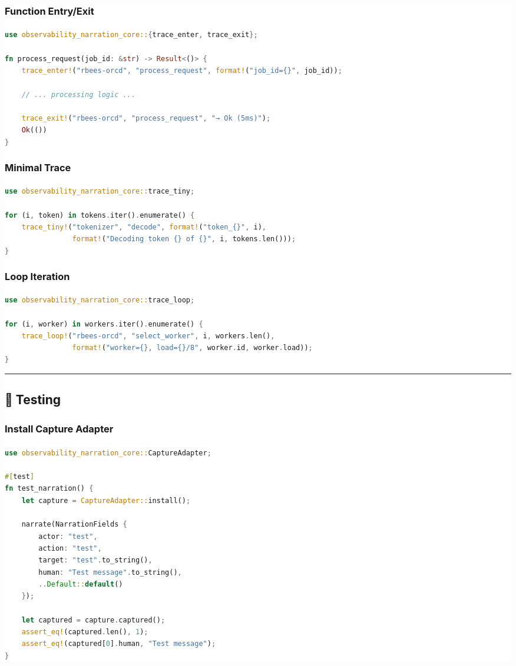 ### Function Entry/Exit
```rust
use observability_narration_core::{trace_enter, trace_exit};

fn process_request(job_id: &str) -> Result<()> {
    trace_enter!("rbees-orcd", "process_request", format!("job_id={}", job_id));
    
    // ... processing logic ...
    
    trace_exit!("rbees-orcd", "process_request", "→ Ok (5ms)");
    Ok(())
}
```

### Minimal Trace
```rust
use observability_narration_core::trace_tiny;

for (i, token) in tokens.iter().enumerate() {
    trace_tiny!("tokenizer", "decode", format!("token_{}", i), 
                format!("Decoding token {} of {}", i, tokens.len()));
}
```

### Loop Iteration
```rust
use observability_narration_core::trace_loop;

for (i, worker) in workers.iter().enumerate() {
    trace_loop!("rbees-orcd", "select_worker", i, workers.len(),
                format!("worker={}, load={}/8", worker.id, worker.load));
}
```

---

## 🧪 Testing

### Install Capture Adapter
```rust
use observability_narration_core::CaptureAdapter;

#[test]
fn test_narration() {
    let capture = CaptureAdapter::install();
    
    narrate(NarrationFields {
        actor: "test",
        action: "test",
        target: "test".to_string(),
        human: "Test message".to_string(),
        ..Default::default()
    });
    
    let captured = capture.captured();
    assert_eq!(captured.len(), 1);
    assert_eq!(captured[0].human, "Test message");
}
```

